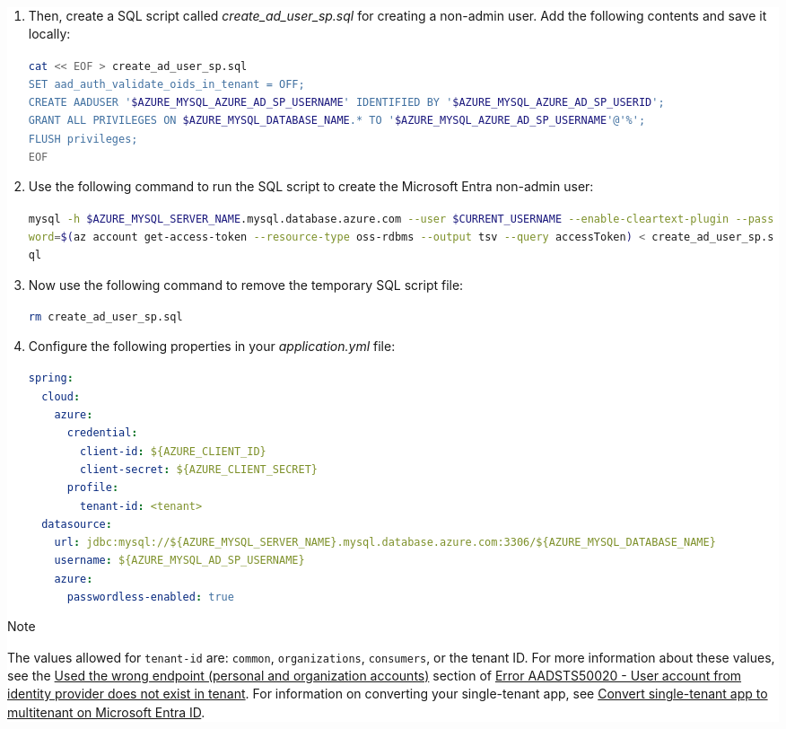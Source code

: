    1. Then, create a SQL script called *create_ad_user_sp.sql* for creating a non-admin user. Add the following contents and save it locally:

      ```bash
      cat << EOF > create_ad_user_sp.sql
      SET aad_auth_validate_oids_in_tenant = OFF;
      CREATE AADUSER '$AZURE_MYSQL_AZURE_AD_SP_USERNAME' IDENTIFIED BY '$AZURE_MYSQL_AZURE_AD_SP_USERID';
      GRANT ALL PRIVILEGES ON $AZURE_MYSQL_DATABASE_NAME.* TO '$AZURE_MYSQL_AZURE_AD_SP_USERNAME'@'%';
      FLUSH privileges;
      EOF
      ```

   1. Use the following command to run the SQL script to create the Microsoft Entra non-admin user:

      ```bash
      mysql -h $AZURE_MYSQL_SERVER_NAME.mysql.database.azure.com --user $CURRENT_USERNAME --enable-cleartext-plugin --password=$(az account get-access-token --resource-type oss-rdbms --output tsv --query accessToken) < create_ad_user_sp.sql
      ```

   1. Now use the following command to remove the temporary SQL script file:

      ```bash
      rm create_ad_user_sp.sql
      ```

1. Configure the following properties in your *application.yml* file:

   ```yaml
   spring:
     cloud:
       azure:
         credential:
           client-id: ${AZURE_CLIENT_ID}
           client-secret: ${AZURE_CLIENT_SECRET}
         profile:
           tenant-id: <tenant>
     datasource:
       url: jdbc:mysql://${AZURE_MYSQL_SERVER_NAME}.mysql.database.azure.com:3306/${AZURE_MYSQL_DATABASE_NAME}
       username: ${AZURE_MYSQL_AD_SP_USERNAME}
       azure:
         passwordless-enabled: true
   ```

> [!NOTE]
> The values allowed for `tenant-id` are: `common`, `organizations`, `consumers`, or the tenant ID. For more information about these values, see the [Used the wrong endpoint (personal and organization accounts)](/troubleshoot/azure/active-directory/error-code-aadsts50020-user-account-identity-provider-does-not-exist#cause-3-used-the-wrong-endpoint-personal-and-organization-accounts) section of [Error AADSTS50020 - User account from identity provider does not exist in tenant](/troubleshoot/azure/active-directory/error-code-aadsts50020-user-account-identity-provider-does-not-exist). For information on converting your single-tenant app, see [Convert single-tenant app to multitenant on Microsoft Entra ID](/entra/identity-platform/howto-convert-app-to-be-multi-tenant).

